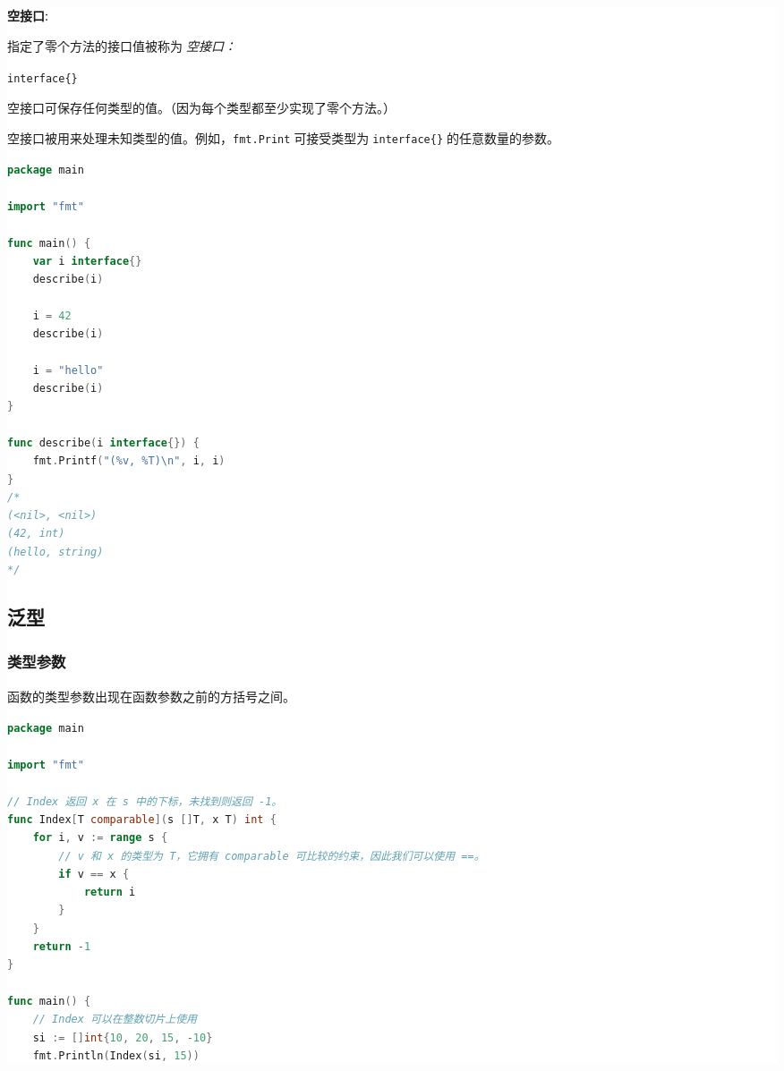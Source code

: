 

**空接口**:

指定了零个方法的接口值被称为 *空接口：*

```
interface{}
```

空接口可保存任何类型的值。（因为每个类型都至少实现了零个方法。）

空接口被用来处理未知类型的值。例如，`fmt.Print` 可接受类型为 `interface{}` 的任意数量的参数。

```go
package main

import "fmt"

func main() {
	var i interface{}
	describe(i)

	i = 42
	describe(i)

	i = "hello"
	describe(i)
}

func describe(i interface{}) {
	fmt.Printf("(%v, %T)\n", i, i)
}
/*
(<nil>, <nil>)
(42, int)
(hello, string)
*/
```



## 泛型

### 类型参数

函数的类型参数出现在函数参数之前的方括号之间。

```go
package main

import "fmt"

// Index 返回 x 在 s 中的下标，未找到则返回 -1。
func Index[T comparable](s []T, x T) int {
	for i, v := range s {
		// v 和 x 的类型为 T，它拥有 comparable 可比较的约束，因此我们可以使用 ==。
		if v == x {
			return i
		}
	}
	return -1
}

func main() {
	// Index 可以在整数切片上使用
	si := []int{10, 20, 15, -10}
	fmt.Println(Index(si, 15))

```